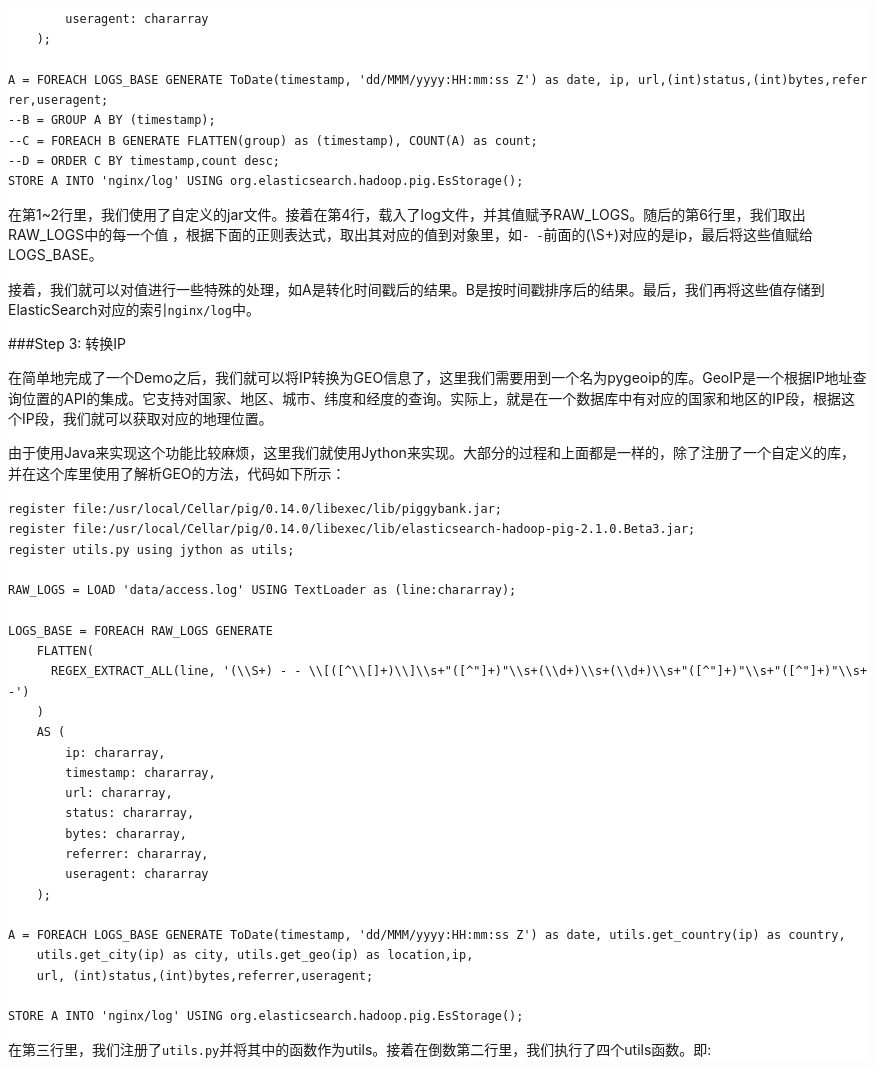 ```
        useragent: chararray
    );

A = FOREACH LOGS_BASE GENERATE ToDate(timestamp, 'dd/MMM/yyyy:HH:mm:ss Z') as date, ip, url,(int)status,(int)bytes,referrer,useragent;
--B = GROUP A BY (timestamp);
--C = FOREACH B GENERATE FLATTEN(group) as (timestamp), COUNT(A) as count;
--D = ORDER C BY timestamp,count desc;
STORE A INTO 'nginx/log' USING org.elasticsearch.hadoop.pig.EsStorage();
```

在第1~2行里，我们使用了自定义的jar文件。接着在第4行，载入了log文件，并其值赋予RAW_LOGS。随后的第6行里，我们取出RAW_LOGS中的每一个值 ，根据下面的正则表达式，取出其对应的值到对象里，如``- -``前面的(\\S+)对应的是ip，最后将这些值赋给LOGS_BASE。

接着，我们就可以对值进行一些特殊的处理，如A是转化时间戳后的结果。B是按时间戳排序后的结果。最后，我们再将这些值存储到ElasticSearch对应的索引``nginx/log``中。

###Step 3: 转换IP

在简单地完成了一个Demo之后，我们就可以将IP转换为GEO信息了，这里我们需要用到一个名为pygeoip的库。GeoIP是一个根据IP地址查询位置的API的集成。它支持对国家、地区、城市、纬度和经度的查询。实际上，就是在一个数据库中有对应的国家和地区的IP段，根据这个IP段，我们就可以获取对应的地理位置。

由于使用Java来实现这个功能比较麻烦，这里我们就使用Jython来实现。大部分的过程和上面都是一样的，除了注册了一个自定义的库，并在这个库里使用了解析GEO的方法，代码如下所示：

```
register file:/usr/local/Cellar/pig/0.14.0/libexec/lib/piggybank.jar;
register file:/usr/local/Cellar/pig/0.14.0/libexec/lib/elasticsearch-hadoop-pig-2.1.0.Beta3.jar;
register utils.py using jython as utils;

RAW_LOGS = LOAD 'data/access.log' USING TextLoader as (line:chararray);

LOGS_BASE = FOREACH RAW_LOGS GENERATE
    FLATTEN(
      REGEX_EXTRACT_ALL(line, '(\\S+) - - \\[([^\\[]+)\\]\\s+"([^"]+)"\\s+(\\d+)\\s+(\\d+)\\s+"([^"]+)"\\s+"([^"]+)"\\s+-')
    )
    AS (
        ip: chararray,
        timestamp: chararray,
        url: chararray,
        status: chararray,
        bytes: chararray,
        referrer: chararray,
        useragent: chararray
    );

A = FOREACH LOGS_BASE GENERATE ToDate(timestamp, 'dd/MMM/yyyy:HH:mm:ss Z') as date, utils.get_country(ip) as country,
    utils.get_city(ip) as city, utils.get_geo(ip) as location,ip,
    url, (int)status,(int)bytes,referrer,useragent;

STORE A INTO 'nginx/log' USING org.elasticsearch.hadoop.pig.EsStorage();
```

在第三行里，我们注册了``utils.py``并将其中的函数作为utils。接着在倒数第二行里，我们执行了四个utils函数。即:
